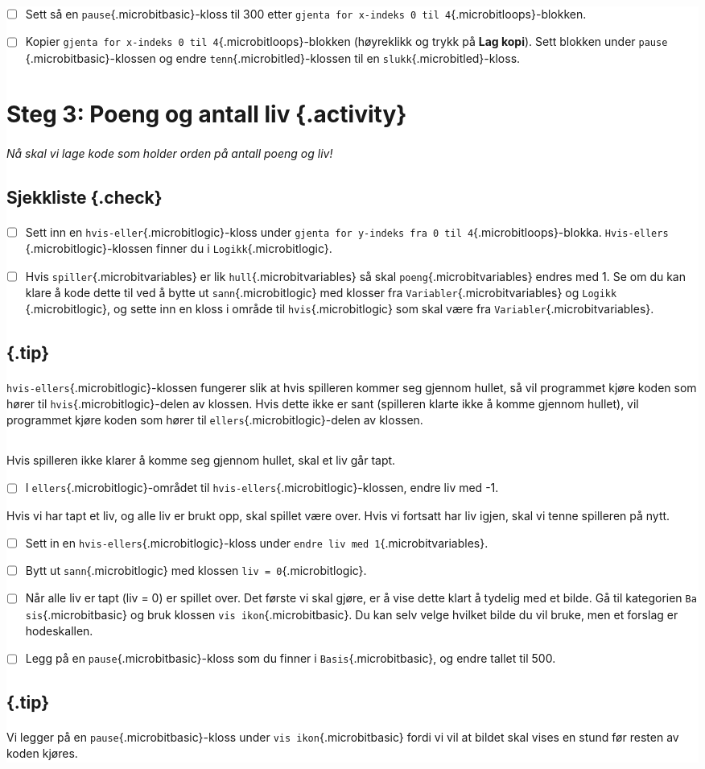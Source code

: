 - [ ] Sett så en `pause`{.microbitbasic}-kloss til 300 etter `gjenta for x-indeks
	0 til 4`{.microbitloops}-blokken.

- [ ] Kopier `gjenta for x-indeks 0 til 4`{.microbitloops}-blokken (høyreklikk
	og trykk på __Lag kopi__). Sett blokken under `pause`{.microbitbasic}-klossen
	og endre `tenn`{.microbitled}-klossen til en `slukk`{.microbitled}-kloss.


# Steg 3: Poeng og antall liv {.activity}

*Nå skal vi lage kode som holder orden på antall poeng og liv!*

## Sjekkliste {.check}

- [ ] Sett inn en `hvis-eller`{.microbitlogic}-kloss under `gjenta for y-indeks
	fra 0 til 4`{.microbitloops}-blokka. `Hvis-ellers`{.microbitlogic}-klossen
	finner du i `Logikk`{.microbitlogic}.

- [ ] Hvis `spiller`{.microbitvariables} er lik `hull`{.microbitvariables} så
	skal `poeng`{.microbitvariables} endres med 1. Se om du kan klare å kode dette
	til ved å bytte ut `sann`{.microbitlogic} med klosser fra `Variabler`{.microbitvariables}
	og `Logikk`{.microbitlogic}, og sette inn en kloss i område til `hvis`{.microbitlogic}
	som skal være fra `Variabler`{.microbitvariables}.

## {.tip}
`hvis-ellers`{.microbitlogic}-klossen fungerer slik at hvis spilleren kommer seg
gjennom hullet, så vil programmet kjøre koden som hører til `hvis`{.microbitlogic}-delen
av klossen. Hvis dette ikke er sant (spilleren klarte ikke å komme gjennom hullet),
vil programmet kjøre koden som hører til `ellers`{.microbitlogic}-delen av klossen.
##

Hvis spilleren ikke klarer å komme seg gjennom hullet, skal et liv går tapt.

- [ ] I `ellers`{.microbitlogic}-området til `hvis-ellers`{.microbitlogic}-klossen,
	endre liv med -1.

Hvis vi har tapt et liv, og alle liv er brukt opp, skal spillet være over. Hvis
vi fortsatt har liv igjen, skal vi tenne spilleren på nytt.

- [ ] Sett in en `hvis-ellers`{.microbitlogic}-kloss under `endre liv med 1`{.microbitvariables}.

- [ ] Bytt ut `sann`{.microbitlogic} med klossen `liv = 0`{.microbitlogic}.

- [ ] Når alle liv er tapt (liv = 0) er spillet over. Det første vi skal gjøre,
	er å vise dette klart å tydelig med et bilde. Gå til kategorien `Basis`{.microbitbasic}
	og bruk klossen `vis ikon`{.microbitbasic}. Du kan selv velge hvilket bilde du
	vil bruke, men et forslag er hodeskallen.

- [ ] Legg på en `pause`{.microbitbasic}-kloss som du finner i `Basis`{.microbitbasic},
	og endre tallet til 500.

## {.tip}
Vi legger på en `pause`{.microbitbasic}-kloss under `vis ikon`{.microbitbasic}
fordi vi vil at bildet skal vises en stund før resten av koden kjøres.
##
